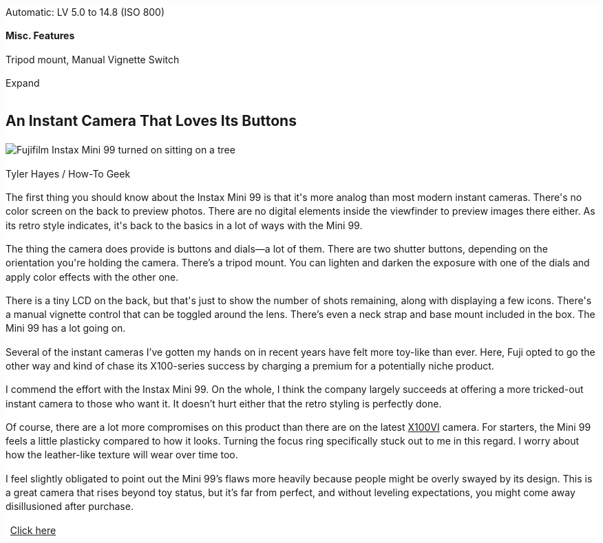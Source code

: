  Automatic: LV 5.0 to 14.8 (ISO 800) 

**Misc. Features** 

 Tripod mount, Manual Vignette Switch 

Expand 

##  An Instant Camera That Loves Its Buttons

![Fujifilm Instax Mini 99 turned on sitting on a tree](https://static1.howtogeekimages.com/wordpress/wp-content/uploads/wm/2024/05/fujifilm-instax-mini-99-turned-on-sitting-on-a-tree.jpg) 

Tyler Hayes / How-To Geek

 The first thing you should know about the Instax Mini 99 is that it's more analog than most modern instant cameras. There's no color screen on the back to preview photos. There are no digital elements inside the viewfinder to preview images there either. As its retro style indicates, it's back to the basics in a lot of ways with the Mini 99.

 The thing the camera does provide is buttons and dials—a lot of them. There are two shutter buttons, depending on the orientation you're holding the camera. There’s a tripod mount. You can lighten and darken the exposure with one of the dials and apply color effects with the other one.

 There is a tiny LCD on the back, but that's just to show the number of shots remaining, along with displaying a few icons. There's a manual vignette control that can be toggled around the lens. There’s even a neck strap and base mount included in the box. The Mini 99 has a lot going on.

 Several of the instant cameras I’ve gotten my hands on in recent years have felt more toy-like than ever. Here, Fuji opted to go the other way and kind of chase its X100-series success by charging a premium for a potentially niche product.

 I commend the effort with the Instax Mini 99\. On the whole, I think the company largely succeeds at offering a more tricked-out instant camera to those who want it. It doesn’t hurt either that the retro styling is perfectly done.

 Of course, there are a lot more compromises on this product than there are on the latest [X100VI](https://extra-guidance.techidaily.com/new-premier-casts-for-google-listeners/) camera. For starters, the Mini 99 feels a little plasticky compared to how it looks. Turning the focus ring specifically stuck out to me in this regard. I worry about how the leather-like texture will wear over time too.

 I feel slightly obligated to point out the Mini 99’s flaws more heavily because people might be overly swayed by its design. This is a great camera that rises beyond toy status, but it’s far from perfect, and without leveling expectations, you might come away disillusioned after purchase.


<span id="1975555">
					<video width="128" height="480" style="cursor:pointer"
           poster="//a.impactradius-go.com/display-clicktoplayimage/1975555.png"
           onclick="if(!this.playClicked){this.play();this.setAttribute('controls',true);this.playClicked=true;}">
	   <source src="//a.impactradius-go.com/display-ad/22993-1975555">
	   <img src="//a.impactradius-go.com/display-clicktoplayimage/1975555.png" style="border: none; height: 100%; width: 100%; object-fit: contain">
	</video>
	<div style="width:80px;text-align:center"><a href="javascript:window.open(decodeURIComponent('https%3A%2F%2Fhomestyler.sjv.io%2Fc%2F5597632%2F1975555%2F22993'), '_blank');void(0);">Click here</a></div>
</span>
<img height="0" width="0" src="https://imp.pxf.io/i/5597632/1975555/22993" style="position:absolute;visibility:hidden;" border="0" />
